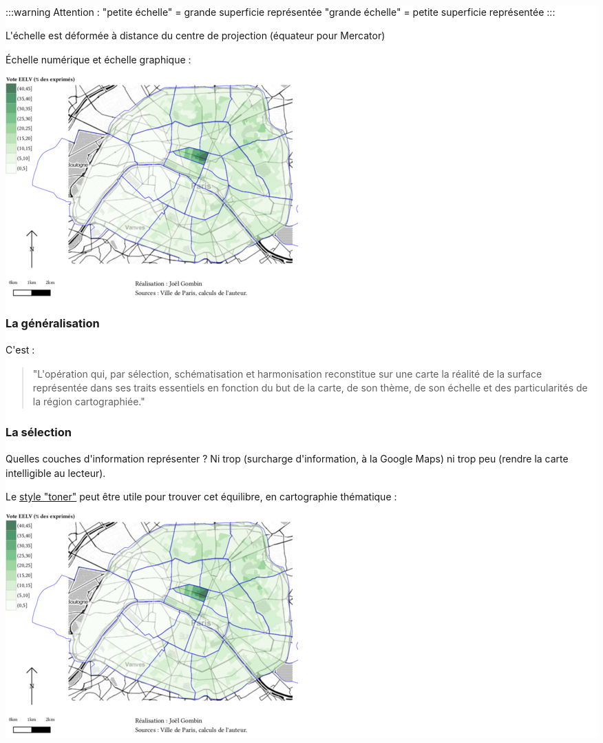 :::warning
Attention : "petite échelle" = grande superficie représentée
"grande échelle" = petite superficie représentée
:::

L'échelle est déformée à distance du centre de projection (équateur pour Mercator)

Échelle numérique et échelle graphique : 

![largeur](https://github.com/datactivist/AUAT/blob/master/img/carteParis1.png?raw=true)

### La généralisation

C'est :
> "L'opération qui, par sélection, schématisation et harmonisation reconstitue sur une carte la réalité de la surface représentée dans ses traits essentiels en fonction du but de la carte, de son thème, de son échelle et des particularités de la région cartographiée."

### La sélection

Quelles couches d'information représenter ? Ni trop (surcharge d'information, à la Google Maps) ni trop peu (rendre la carte intelligible au lecteur).

Le [style "toner"](http://maps.stamen.com/toner/#12/37.7706/-122.3782) peut être utile pour trouver cet équilibre, en cartographie thématique :

![largeur](https://github.com/datactivist/AUAT/blob/master/img/carteParis1.png?raw=true)
